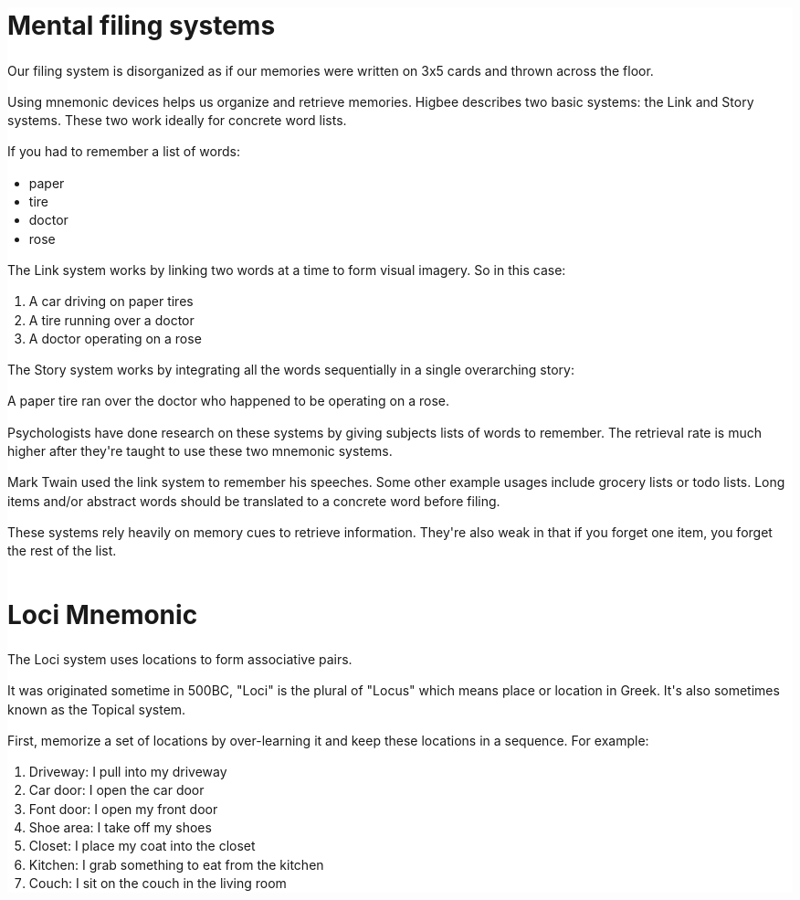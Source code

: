 
Mental filing systems
=====================

Our filing system is disorganized as if our memories were written on 3x5 cards
and thrown across the floor.

Using mnemonic devices helps us organize and retrieve memories.  Higbee
describes two basic systems: the Link and Story systems.  These two work
ideally for concrete word lists.

If you had to remember a list of words:

* paper
* tire
* doctor
* rose

The Link system works by linking two words at a time to form visual imagery.
So in this case:

1. A car driving on paper tires
2. A tire running over a doctor
3. A doctor operating on a rose

The Story system works by integrating all the words sequentially in a
single overarching story:

  A paper tire ran over the doctor who happened to be operating on a rose.

Psychologists have done research on these systems by giving subjects lists
of words to remember.  The retrieval rate is much higher after they're
taught to use these two mnemonic systems.

Mark Twain used the link system to remember his speeches.  Some other example
usages include grocery lists or todo lists.  Long items and/or abstract words
should be translated to a concrete word before filing.

These systems rely heavily on memory cues to retrieve information.  They're
also weak in that if you forget one item, you forget the rest of the list.


Loci Mnemonic
=============

The Loci system uses locations to form associative pairs.

It was originated sometime in 500BC, "Loci" is the plural of "Locus" which
means place or location in Greek.  It's also sometimes known as the Topical
system.

First, memorize a set of locations by over-learning it and keep these locations
in a sequence.  For example:

1. Driveway: I pull into my driveway
2. Car door: I open the car door
3. Font door: I open my front door
4. Shoe area: I take off my shoes
5. Closet: I place my coat into the closet
6. Kitchen: I grab something to eat from the kitchen
7. Couch: I sit on the couch in the living room
